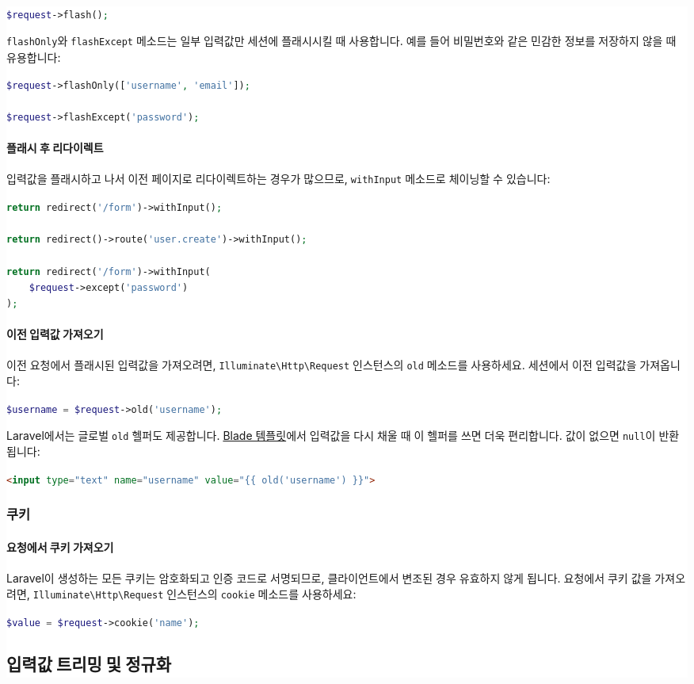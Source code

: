 ```php
$request->flash();
```

`flashOnly`와 `flashExcept` 메소드는 일부 입력값만 세션에 플래시시킬 때 사용합니다. 예를 들어 비밀번호와 같은 민감한 정보를 저장하지 않을 때 유용합니다:

```php
$request->flashOnly(['username', 'email']);

$request->flashExcept('password');
```

<a name="flashing-input-then-redirecting"></a>
#### 플래시 후 리다이렉트

입력값을 플래시하고 나서 이전 페이지로 리다이렉트하는 경우가 많으므로, `withInput` 메소드로 체이닝할 수 있습니다:

```php
return redirect('/form')->withInput();

return redirect()->route('user.create')->withInput();

return redirect('/form')->withInput(
    $request->except('password')
);
```

<a name="retrieving-old-input"></a>
#### 이전 입력값 가져오기

이전 요청에서 플래시된 입력값을 가져오려면, `Illuminate\Http\Request` 인스턴스의 `old` 메소드를 사용하세요. 세션에서 이전 입력값을 가져옵니다:

```php
$username = $request->old('username');
```

Laravel에서는 글로벌 `old` 헬퍼도 제공합니다. [Blade 템플릿](/docs/{{version}}/blade)에서 입력값을 다시 채울 때 이 헬퍼를 쓰면 더욱 편리합니다. 값이 없으면 `null`이 반환됩니다:

```html
<input type="text" name="username" value="{{ old('username') }}">
```

<a name="cookies"></a>
### 쿠키

<a name="retrieving-cookies-from-requests"></a>
#### 요청에서 쿠키 가져오기

Laravel이 생성하는 모든 쿠키는 암호화되고 인증 코드로 서명되므로, 클라이언트에서 변조된 경우 유효하지 않게 됩니다. 요청에서 쿠키 값을 가져오려면, `Illuminate\Http\Request` 인스턴스의 `cookie` 메소드를 사용하세요:

```php
$value = $request->cookie('name');
```

<a name="input-trimming-and-normalization"></a>
## 입력값 트리밍 및 정규화
